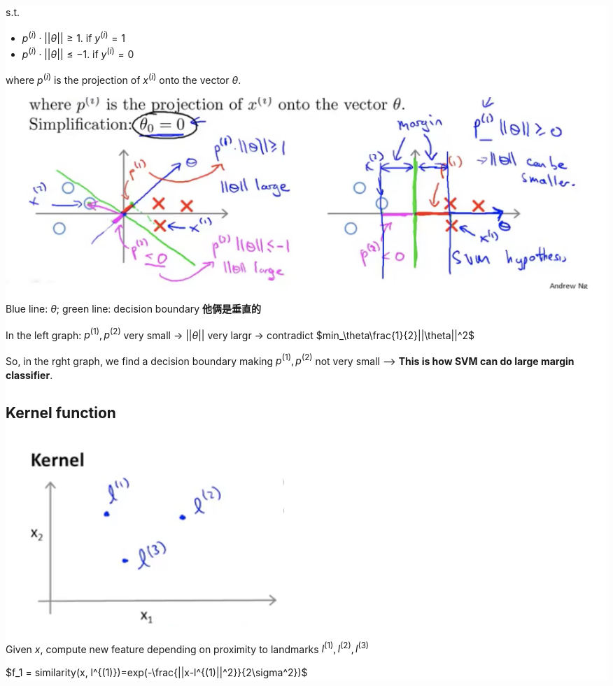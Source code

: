 s.t. 

* $p^{(i)}\cdot||\theta|| \geq 1$. if $y^{(i)} = 1$
* $p^{(i)}\cdot||\theta|| \leq -1$. if $y^{(i)} = 0$

where $p^{(i)}$ is the projection of $x^{(i)}$ onto the vector $\theta$.

![image-20220606151459368](machine_learning_WUENDA.assets/image-20220606151459368.png)

Blue line: $\theta$; green line: decision boundary **他俩是垂直的**

In the left graph: $p^{(1)}, p^{(2)}$ very small -> $||\theta||$ very largr -> contradict $min_\theta\frac{1}{2}||\theta||^2$

So, in the rght graph, we find a decision boundary making $p^{(1)}, p^{(2)}$ not very small --> **This is how SVM can do large margin classifier**.



## Kernel function

![image-20220606162652071](machine_learning_WUENDA.assets/image-20220606162652071.png)

Given $x$, compute new feature depending on proximity to landmarks $l^{(1)}, l^{(2)}, l^{(3)}$

$f_1 = similarity(x, l^{(1)})=exp(-\frac{||x-l^{(1)||^2}}{2\sigma^2})$
